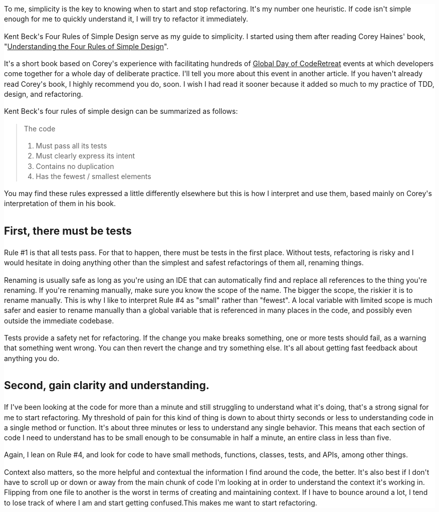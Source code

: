To me, simplicity is the key to knowing when to start and stop refactoring. It's my number one heuristic. If code isn't simple enough for me to quickly understand it, I will try to refactor it immediately.

Kent Beck's Four Rules of Simple Design serve as my guide to simplicity. I started using them after reading Corey Haines' book, "[Understanding the Four Rules of Simple Design](https://leanpub.com/4rulesofsimpledesign)". 

It's a short book based on Corey's experience with facilitating hundreds of [Global Day of CodeRetreat](https://coderetreat.org) events at which developers come together for a whole day of deliberate practice. I'll tell you more about this event in another article. If you haven't already read Corey's book, I highly recommend you do, soon. I wish I had read it sooner because it added so much to my practice of TDD, design, and refactoring.

Kent Beck's four rules of simple design can be summarized as follows:

>The code
>1. Must pass all its tests
>2. Must clearly express its intent
>3. Contains no duplication
>4. Has the fewest / smallest elements

You may find these rules expressed a little differently elsewhere but this is how I interpret and use them, based mainly on Corey's interpretation of them in his book.

## First, there must be tests

Rule #1 is that all tests pass. For that to happen, there must be tests in the first place. Without tests, refactoring is risky and I would hesitate in doing anything other than the simplest and safest refactorings of them all, renaming things.

Renaming is usually safe as long as you're using an IDE that can automatically find and replace all references to the thing you're renaming. If you're renaming manually, make sure you know the scope of the name. The bigger the scope, the riskier it is to rename manually. This is why I like to interpret Rule #4 as "small" rather than "fewest". A local variable with limited scope is much safer and easier to rename manually than a global variable that is referenced in many places in the code, and possibly even outside the immediate codebase.

Tests provide a safety net for refactoring. If the change you make breaks something, one or more tests should fail, as a warning that something went wrong. You can then revert the change and try something else. It's all about getting fast feedback about anything you do.

## Second, gain clarity and understanding.

If I've been looking at the code for more than a minute and still struggling to understand what it's doing, that's a strong signal for me to start refactoring. My threshold of pain for this kind of thing is down to about thirty seconds or less to understanding code in a single method or function. It's about three minutes or less to understand any single behavior. This means that each section of code I need to understand has to be small enough to be consumable in half a minute, an entire class in less than five. 

Again, I lean on Rule #4, and look for code to have small methods, functions, classes, tests, and APIs, among other things.

Context also matters, so the more helpful and contextual the information I find around the code, the better. It's also best if I don't have to scroll up or down or away from the main chunk of code I'm looking at in order to understand the context it's working in. Flipping from one file to another is the worst in terms of creating and maintaining context. If I have to bounce around a lot, I tend to lose track of where I am and start getting confused.This makes me want to start refactoring.
